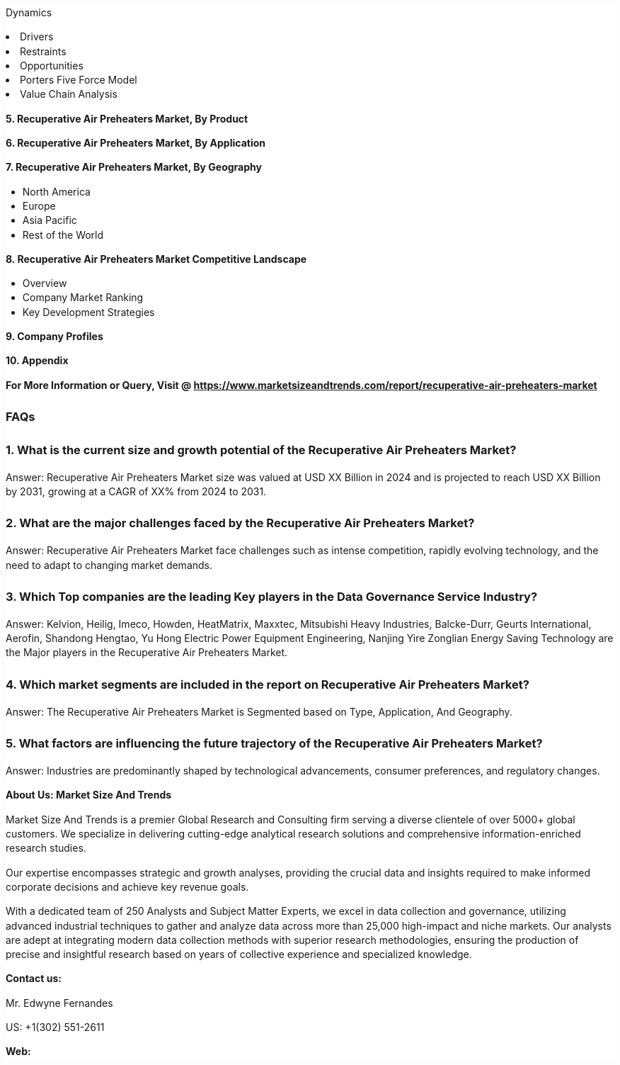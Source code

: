 Dynamics</span></li><li><span class="">Drivers</span></li><li><span class="">Restraints</span></li><li><span class="">Opportunities</span></li><li><span class="">Porters Five Force Model</span></li><li><span class="">Value Chain Analysis</span></li></ul></div><div class="" data-test-id=""><p><strong><span class="">5. Recuperative Air Preheaters Market, By Product</span></strong></p></div><div class="" data-test-id=""><p><strong><span class="">6. Recuperative Air Preheaters Market, By Application</span></strong></p></div><div class="" data-test-id=""><p><strong><span class="">7. Recuperative Air Preheaters Market, By Geography</span></strong></p></div><div class="" data-test-id=""><ul><li><span class="">North America</span></li><li><span class="">Europe</span></li><li><span class="">Asia Pacific</span></li><li><span class="">Rest of the World</span></li></ul></div><div class="" data-test-id=""><p><strong><span class="">8. Recuperative Air Preheaters Market Competitive Landscape</span></strong></p></div><div class="" data-test-id=""><ul><li><span class="">Overview</span></li><li><span class="">Company Market Ranking</span></li><li><span class="">Key Development Strategies</span></li></ul></div><div class="" data-test-id=""><p><strong><span class="">9. Company Profiles</span></strong></p></div><div class="" data-test-id=""><p><strong><span class="">10. Appendix</span></strong></p></div><div class="" data-test-id=""><p><strong><span class="">For More Information or Query, Visit @ <a href="https://www.marketsizeandtrends.com/report/recuperative-air-preheaters-market" target="_blank">https://www.marketsizeandtrends.com/report/recuperative-air-preheaters-market</a></span></strong></p></div><div class="" data-test-id=""><div class="article-main__content" data-test-id="publishing-text-block"><h3><strong><span class="">FAQs</span></strong></h3></div><div class="article-main__content" data-test-id="publishing-text-block"><h3><span class="">1. What is the current size and growth potential of the Recuperative Air Preheaters Market?</span></h3></div><div class="article-main__content" data-test-id="publishing-text-block"><p><span class="font-[700]">Answer</span><span class="">: Recuperative Air Preheaters Market size was valued at USD XX Billion in 2024 and is projected to reach USD XX Billion by 2031, growing at a CAGR of XX% from 2024 to 2031.</span></p></div><div class="article-main__content" data-test-id="publishing-text-block"><h3><span class="">2. What are the major challenges faced by the Recuperative Air Preheaters Market?</span></h3></div><div class="article-main__content" data-test-id="publishing-text-block"><p><span class="font-[700]">Answer</span><span class="">: Recuperative Air Preheaters Market face challenges such as intense competition, rapidly evolving technology, and the need to adapt to changing market demands.</span></p></div><div class="article-main__content" data-test-id="publishing-text-block"><h3><span class="">3. Which Top companies are the leading Key players in the Data Governance Service Industry?</span></h3></div><div class="article-main__content" data-test-id="publishing-text-block"><p><span class="font-[700]">Answer</span><span class="">: Kelvion, Heilig, Imeco, Howden, HeatMatrix, Maxxtec, Mitsubishi Heavy Industries, Balcke-Durr, Geurts International, Aerofin, Shandong Hengtao, Yu Hong Electric Power Equipment Engineering, Nanjing Yire Zonglian Energy Saving Technology are the Major players in the Recuperative Air Preheaters Market.</span></p></div><div class="article-main__content" data-test-id="publishing-text-block"><h3><span class="">4. Which market segments are included in the report on Recuperative Air Preheaters Market?</span></h3></div><div class="article-main__content" data-test-id="publishing-text-block"><p><span class="font-[700]">Answer</span><span class="">: The Recuperative Air Preheaters Market is Segmented based on Type, Application, And Geography.</span></p></div><div class="article-main__content" data-test-id="publishing-text-block"><h3><span class="">5. What factors are influencing the future trajectory of the Recuperative Air Preheaters Market?</span></h3></div><div class="article-main__content" data-test-id="publishing-text-block"><p><span class="font-[700]">Answer:</span><span class="">&nbsp;Industries are predominantly shaped by technological advancements, consumer preferences, and regulatory changes.</span></p></div><p><strong><span class="">About Us: Market Size And Trends</span></strong></p></div><div class="" data-test-id=""><p><span class="">Market Size And Trends is a premier Global Research and Consulting firm serving a diverse clientele of over 5000+ global customers. We specialize in delivering cutting-edge analytical research solutions and comprehensive information-enriched research studies.</span></p></div><div class="" data-test-id=""><p><span class="">Our expertise encompasses strategic and growth analyses, providing the crucial data and insights required to make informed corporate decisions and achieve key revenue goals.</span></p></div><div class="" data-test-id=""><p><span class="">With a dedicated team of 250 Analysts and Subject Matter Experts, we excel in data collection and governance, utilizing advanced industrial techniques to gather and analyze data across more than 25,000 high-impact and niche markets. Our analysts are adept at integrating modern data collection methods with superior research methodologies, ensuring the production of precise and insightful research based on years of collective experience and specialized knowledge.</span></p></div><div class="" data-test-id=""><p><strong><span class="">Contact us:</span></strong></p></div><div class="" data-test-id=""><p><span class="">Mr. Edwyne Fernandes</span></p></div><div class="" data-test-id=""><p><span class="">US: +1(302) 551-2611<br /></span></p><p><span class=""><strong>Web:</strong>